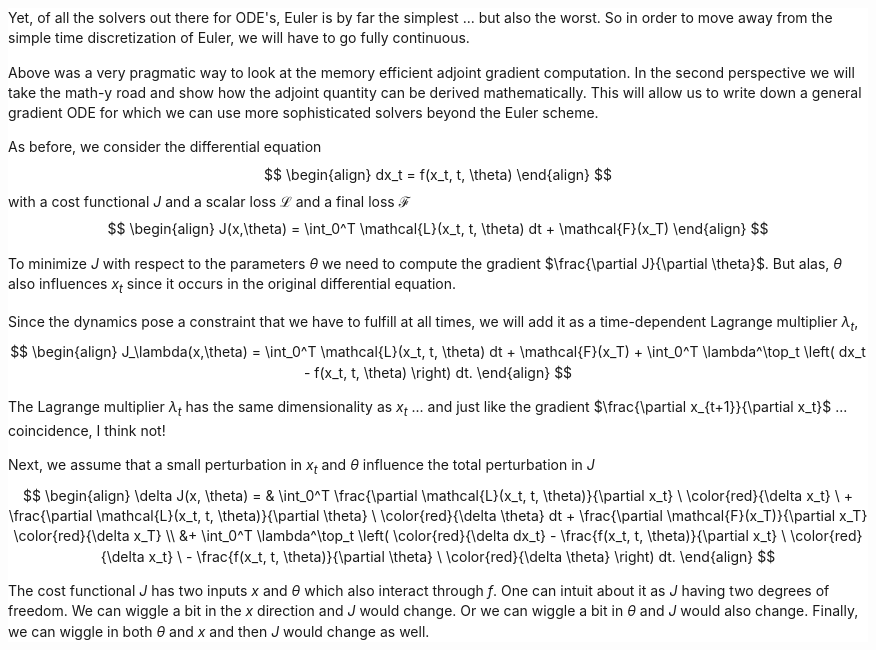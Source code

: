 Yet, of all the solvers out there for ODE's, Euler is by far the simplest ... but also the worst.
So in order to move away from the simple time discretization of Euler, we will have to go fully continuous.

Above was a very pragmatic way to look at the memory efficient adjoint gradient computation.
In the second perspective we will take the math-y road and show how the adjoint quantity can be derived mathematically.
This will allow us to write down a general gradient ODE for which we can use more sophisticated solvers beyond the Euler scheme.

As before, we consider the differential equation
$$
\begin{align}
  dx_t = f(x_t, t, \theta)
\end{align}
$$
with a cost functional $J$ and a scalar loss $\mathcal{L}$ and a final loss $\mathcal{F}$
$$
\begin{align}
  J(x,\theta) = \int_0^T \mathcal{L}(x_t, t, \theta) dt  + \mathcal{F}(x_T)
\end{align}
$$

To minimize $J$ with respect to the parameters $\theta$ we need to compute the gradient $\frac{\partial J}{\partial \theta}$.
But alas, $\theta$ also influences $x_t$ since it occurs in the original differential equation.

Since the dynamics pose a constraint that we have to fulfill at all times, we will add it as a time-dependent Lagrange multiplier $\lambda_t$,
$$
\begin{align}
  J_\lambda(x,\theta) = \int_0^T \mathcal{L}(x_t, t, \theta) dt  + \mathcal{F}(x_T) + \int_0^T \lambda^\top_t \left( dx_t - f(x_t, t, \theta) \right) dt.
\end{align}
$$

The Lagrange multiplier $\lambda_t$ has the same dimensionality as $x_t$ ... and just like the gradient $\frac{\partial x_{t+1}}{\partial x_t}$ ... coincidence, I think not!

Next, we assume that a small perturbation in $x_t$ and $\theta$ influence the total perturbation in $J$
$$
\begin{align}
  \delta J(x, \theta) = & \int_0^T \frac{\partial \mathcal{L}(x_t, t, \theta)}{\partial x_t} \ \color{red}{\delta x_t} \ + \frac{\partial \mathcal{L}(x_t, t, \theta)}{\partial \theta} \ \color{red}{\delta \theta} dt  + \frac{\partial \mathcal{F}(x_T)}{\partial x_T} \color{red}{\delta x_T} \\ 
  &+ \int_0^T \lambda^\top_t \left( \color{red}{\delta dx_t} - \frac{f(x_t, t, \theta)}{\partial x_t} \ \color{red}{\delta x_t} \ -  \frac{f(x_t, t, \theta)}{\partial \theta} \ \color{red}{\delta \theta} \right) dt.
\end{align}
$$

The cost functional $J$ has two inputs $x$ and $\theta$ which also interact through $f$.
One can intuit about it as $J$ having two degrees of freedom.
We can wiggle a bit in the $x$ direction and $J$ would change.
Or we can wiggle a bit in $\theta$ and $J$ would also change.
Finally, we can wiggle in both $\theta$ and $x$ and then $J$ would change as well.
